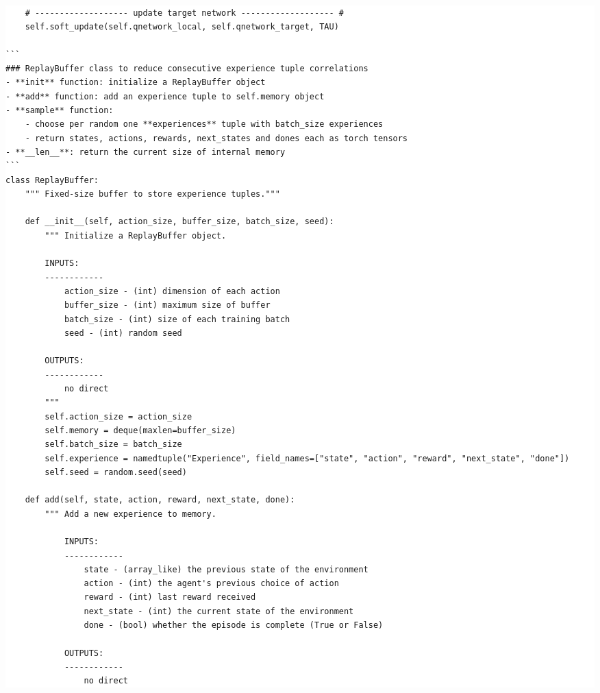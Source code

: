         # ------------------- update target network ------------------- #
        self.soft_update(self.qnetwork_local, self.qnetwork_target, TAU)

    ```
    ### ReplayBuffer class to reduce consecutive experience tuple correlations
    - **init** function: initialize a ReplayBuffer object
    - **add** function: add an experience tuple to self.memory object
    - **sample** function: 
        - choose per random one **experiences** tuple with batch_size experiences
        - return states, actions, rewards, next_states and dones each as torch tensors
    - **__len__**: return the current size of internal memory
    ```
    class ReplayBuffer:
        """ Fixed-size buffer to store experience tuples."""

        def __init__(self, action_size, buffer_size, batch_size, seed):
            """ Initialize a ReplayBuffer object.

            INPUTS:
            ------------
                action_size - (int) dimension of each action
                buffer_size - (int) maximum size of buffer
                batch_size - (int) size of each training batch
                seed - (int) random seed
                
            OUTPUTS:
            ------------
                no direct
            """
            self.action_size = action_size
            self.memory = deque(maxlen=buffer_size)  
            self.batch_size = batch_size
            self.experience = namedtuple("Experience", field_names=["state", "action", "reward", "next_state", "done"])
            self.seed = random.seed(seed)
        
        def add(self, state, action, reward, next_state, done):
            """ Add a new experience to memory.
                
                INPUTS:
                ------------
                    state - (array_like) the previous state of the environment
                    action - (int) the agent's previous choice of action
                    reward - (int) last reward received
                    next_state - (int) the current state of the environment
                    done - (bool) whether the episode is complete (True or False)

                OUTPUTS:
                ------------
                    no direct
            

[image1]: assets/scoring_result.png "image1"